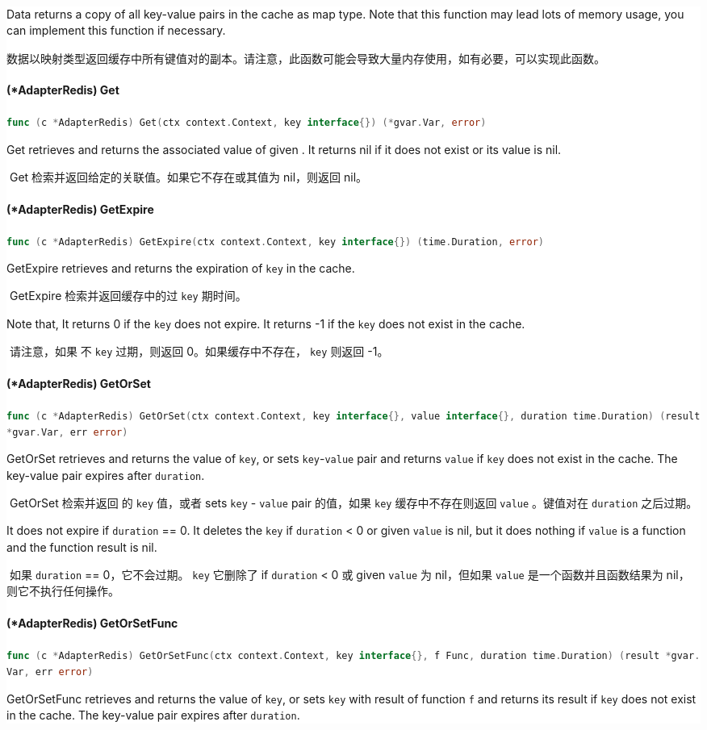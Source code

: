 Data returns a copy of all key-value pairs in the cache as map type. Note that this function may lead lots of memory usage, you can implement this function if necessary.

​	数据以映射类型返回缓存中所有键值对的副本。请注意，此函数可能会导致大量内存使用，如有必要，可以实现此函数。

#### (*AdapterRedis) Get

```go
func (c *AdapterRedis) Get(ctx context.Context, key interface{}) (*gvar.Var, error)
```

Get retrieves and returns the associated value of given . It returns nil if it does not exist or its value is nil.

​	Get 检索并返回给定的关联值。如果它不存在或其值为 nil，则返回 nil。

#### (*AdapterRedis) GetExpire

```go
func (c *AdapterRedis) GetExpire(ctx context.Context, key interface{}) (time.Duration, error)
```

GetExpire retrieves and returns the expiration of `key` in the cache.

​	GetExpire 检索并返回缓存中的过 `key` 期时间。

Note that, It returns 0 if the `key` does not expire. It returns -1 if the `key` does not exist in the cache.

​	请注意，如果 不 `key` 过期，则返回 0。如果缓存中不存在， `key` 则返回 -1。

#### (*AdapterRedis) GetOrSet

```go
func (c *AdapterRedis) GetOrSet(ctx context.Context, key interface{}, value interface{}, duration time.Duration) (result *gvar.Var, err error)
```

GetOrSet retrieves and returns the value of `key`, or sets `key`-`value` pair and returns `value` if `key` does not exist in the cache. The key-value pair expires after `duration`.

​	GetOrSet 检索并返回 的 `key` 值，或者 sets `key` - `value` pair 的值，如果 `key` 缓存中不存在则返回 `value` 。键值对在 `duration` 之后过期。

It does not expire if `duration` == 0. It deletes the `key` if `duration` < 0 or given `value` is nil, but it does nothing if `value` is a function and the function result is nil.

​	如果 `duration` == 0，它不会过期。 `key` 它删除了 if `duration` < 0 或 given `value` 为 nil，但如果 `value` 是一个函数并且函数结果为 nil，则它不执行任何操作。

#### (*AdapterRedis) GetOrSetFunc

```go
func (c *AdapterRedis) GetOrSetFunc(ctx context.Context, key interface{}, f Func, duration time.Duration) (result *gvar.Var, err error)
```

GetOrSetFunc retrieves and returns the value of `key`, or sets `key` with result of function `f` and returns its result if `key` does not exist in the cache. The key-value pair expires after `duration`.
